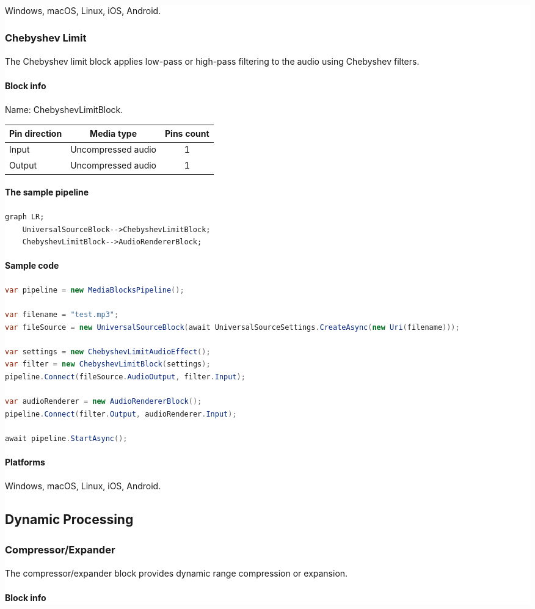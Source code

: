 Windows, macOS, Linux, iOS, Android.

### Chebyshev Limit

The Chebyshev limit block applies low-pass or high-pass filtering to the audio using Chebyshev filters.

#### Block info

Name: ChebyshevLimitBlock.

Pin direction | Media type | Pins count
--- | :---: | :---:
Input | Uncompressed audio | 1
Output | Uncompressed audio | 1

#### The sample pipeline

```mermaid
graph LR;
    UniversalSourceBlock-->ChebyshevLimitBlock;
    ChebyshevLimitBlock-->AudioRendererBlock;
```

#### Sample code

```csharp
var pipeline = new MediaBlocksPipeline();

var filename = "test.mp3";
var fileSource = new UniversalSourceBlock(await UniversalSourceSettings.CreateAsync(new Uri(filename)));

var settings = new ChebyshevLimitAudioEffect();
var filter = new ChebyshevLimitBlock(settings);
pipeline.Connect(fileSource.AudioOutput, filter.Input);

var audioRenderer = new AudioRendererBlock();
pipeline.Connect(filter.Output, audioRenderer.Input);

await pipeline.StartAsync();
```

#### Platforms

Windows, macOS, Linux, iOS, Android.

## Dynamic Processing

### Compressor/Expander

The compressor/expander block provides dynamic range compression or expansion.

#### Block info
